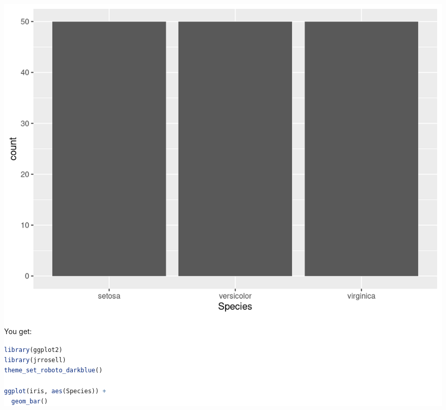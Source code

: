 <img src="man/figures/README-unnamed-chunk-3-1.png" width="100%" />

You get:

``` r
library(ggplot2)
library(jrrosell)
theme_set_roboto_darkblue()

ggplot(iris, aes(Species)) +
  geom_bar()
```
